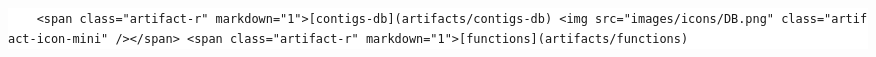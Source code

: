         <span class="artifact-r" markdown="1">[contigs-db](artifacts/contigs-db) <img src="images/icons/DB.png" class="artifact-icon-mini" /></span> <span class="artifact-r" markdown="1">[functions](artifacts/functions)